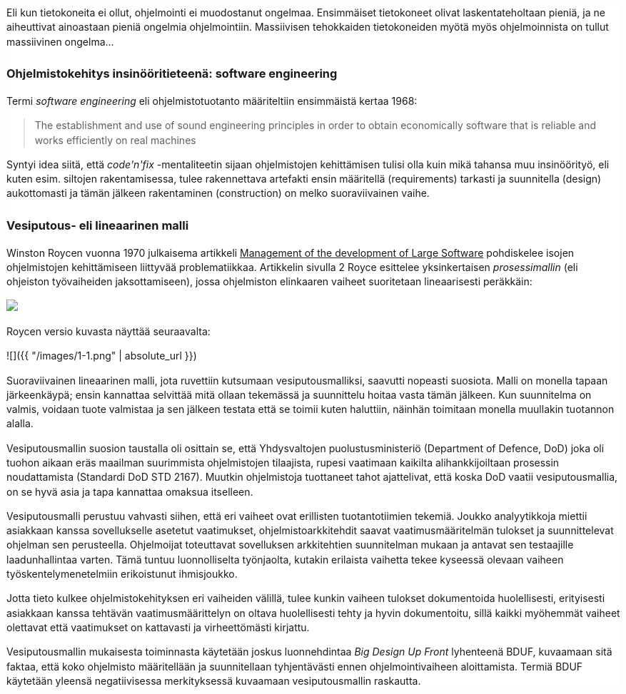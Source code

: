 Eli kun tietokoneita ei ollut, ohjelmointi ei muodostanut ongelmaa. Ensimmäiset tietokoneet olivat laskentateholtaan pieniä, ja ne aiheuttivat ainoastaan pieniä ongelmia ohjelmointiin. Massiivisen tehokkaiden tietokoneiden myötä myös ohjelmoinnista on tullut massiivinen ongelma...

### Ohjelmistokehitys insinööritieteenä: software engineering

Termi _software engineering_ eli ohjelmistotuotanto määriteltiin ensimmäistä kertaa 1968:

> The establishment and use of sound engineering principles in order to obtain economically software that is reliable and works efficiently on real machines
     
Syntyi idea siitä, että _code'n'fix_ -mentaliteetin sijaan ohjelmistojen kehittämisen tulisi olla kuin mikä tahansa muu insinöörityö, eli kuten esim. siltojen rakentamisessa, tulee rakennettava artefakti ensin määritellä (requirements) tarkasti ja suunnitella (design) aukottomasti ja tämän jälkeen rakentaminen (construction) on melko suoraviivainen vaihe.

### Vesiputous- eli lineaarinen malli

Winston Roycen vuonna 1970 julkaisema artikkeli [Management of the development of Large Software](http://www-scf.usc.edu/~csci201/lectures/Lecture11/royce1970.pdf) pohdiskelee isojen ohjelmistojen kehittämiseen liittyvää problematiikkaa. Artikkelin sivulla 2 Royce esittelee yksinkertaisen _prosessimallin_ (eli ohjeiston työvaiheiden jaksottamiseen), jossa ohjelmiston elinkaaren vaiheet suoritetaan lineaarisesti peräkkäin:

![](https://raw.githubusercontent.com/mluukkai/ohjelmistotekniikka-kevat2019/master/web/images/l-1.png)

Roycen versio kuvasta näyttää seuraavalta:

![]({{ "/images/1-1.png" | absolute_url }})

Suoraviivainen lineaarinen malli, jota ruvettiin kutsumaan vesiputousmalliksi, saavutti nopeasti suosiota. Malli on monella tapaan järkeenkäypä; ensin kannattaa selvittää mitä ollaan tekemässä ja suunnittelu hoitaa vasta tämän jälkeen. Kun suunnitelma on valmis, voidaan tuote valmistaa ja sen jälkeen testata että se toimii kuten haluttiin, näinhän toimitaan monella muullakin tuotannon alalla.

Vesiputousmallin suosion taustalla oli osittain se, että Yhdysvaltojen puolustusministeriö (Department of Defence, DoD) joka oli tuohon aikaan eräs maailman suurimmista ohjelmistojen tilaajista, rupesi vaatimaan kaikilta alihankkijoiltaan prosessin noudattamista (Standardi DoD STD 2167). Muutkin ohjelmistoja tuottaneet tahot ajattelivat, että koska DoD vaatii vesiputousmallia, on se hyvä asia ja tapa kannattaa omaksua itselleen.

Vesiputousmalli perustuu vahvasti siihen, että eri vaiheet ovat erillisten tuotantotiimien tekemiä. Joukko analyytikkoja miettii asiakkaan kanssa sovellukselle asetetut vaatimukset, ohjelmistoarkkitehdit saavat vaatimusmääritelmän tulokset ja suunnittelevat ohjelman sen perusteella. Ohjelmoijat toteuttavat sovelluksen arkkitehtien suunnitelman mukaan ja antavat sen testaajille laadunhallintaa varten. Tämä tuntuu luonnolliselta työnjaolta, kutakin erilaista vaihetta tekee kyseessä olevaan vaiheen työskentelymenetelmiin erikoistunut ihmisjoukko. 

Jotta tieto kulkee ohjelmistokehityksen eri vaiheiden välillä, tulee kunkin vaiheen tulokset dokumentoida huolellisesti, erityisesti asiakkaan kanssa tehtävän vaatimusmäärittelyn on oltava huolellisesti tehty ja hyvin dokumentoitu, sillä kaikki myöhemmät vaiheet olettavat että vaatimukset on kattavasti ja virheettömästi kirjattu.

Vesiputousmallin mukaisesta toiminnasta käytetään joskus luonnehdintaa _Big Design Up Front_ lyhenteenä BDUF, kuvaamaan sitä faktaa, että koko ohjelmisto määritellään ja suunnitellaan tyhjentävästi ennen ohjelmointivaiheen aloittamista. Termiä BDUF käytetään yleensä negatiivisessa merkityksessä kuvaamaan vesiputousmallin raskautta.
